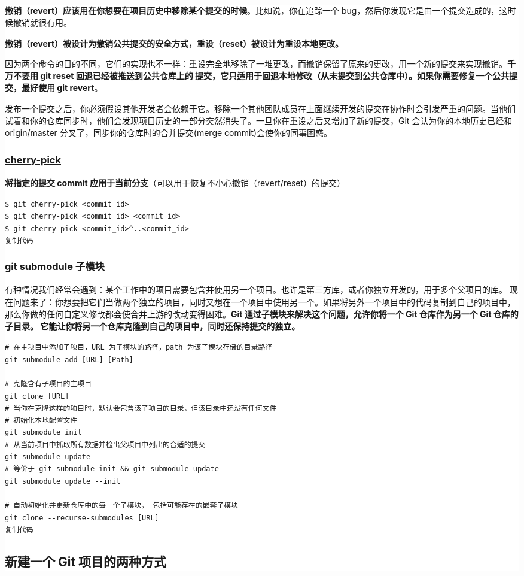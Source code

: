 **撤销（revert）应该用在你想要在项目历史中移除某个提交的时候**。比如说，你在追踪一个 bug，然后你发现它是由一个提交造成的，这时候撤销就很有用。

**撤销（revert）被设计为撤销公共提交的安全方式，重设（reset）被设计为重设本地更改。**

因为两个命令的目的不同，它们的实现也不一样：重设完全地移除了一堆更改，而撤销保留了原来的更改，用一个新的提交来实现撤销。**千万不要用 git reset 回退已经被推送到公共仓库上的 提交，它只适用于回退本地修改（从未提交到公共仓库中）。如果你需要修复一个公共提交，最好使用 git revert**。

发布一个提交之后，你必须假设其他开发者会依赖于它。移除一个其他团队成员在上面继续开发的提交在协作时会引发严重的问题。当他们试着和你的仓库同步时，他们会发现项目历史的一部分突然消失了。一旦你在重设之后又增加了新的提交，Git 会认为你的本地历史已经和 origin/master 分叉了，同步你的仓库时的合并提交(merge commit)会使你的同事困惑。



### [cherry-pick](http://www.ruanyifeng.com/blog/2020/04/git-cherry-pick.html)

**将指定的提交 commit 应用于当前分支**（可以用于恢复不小心撤销（revert/reset）的提交）

```
$ git cherry-pick <commit_id>
$ git cherry-pick <commit_id> <commit_id>
$ git cherry-pick <commit_id>^..<commit_id>
复制代码
```



### [git submodule 子模块](https://git-scm.com/book/zh/v2/Git-%E5%B7%A5%E5%85%B7-%E5%AD%90%E6%A8%A1%E5%9D%97)

有种情况我们经常会遇到：某个工作中的项目需要包含并使用另一个项目。也许是第三方库，或者你独立开发的，用于多个父项目的库。 现在问题来了：你想要把它们当做两个独立的项目，同时又想在一个项目中使用另一个。如果将另外一个项目中的代码复制到自己的项目中，那么你做的任何自定义修改都会使合并上游的改动变得困难。**Git 通过子模块来解决这个问题，允许你将一个 Git 仓库作为另一个 Git 仓库的子目录。 它能让你将另一个仓库克隆到自己的项目中，同时还保持提交的独立。**

```
# 在主项目中添加子项目，URL 为子模块的路径，path 为该子模块存储的目录路径
git submodule add [URL] [Path]

# 克隆含有子项目的主项目
git clone [URL]
# 当你在克隆这样的项目时，默认会包含该子项目的目录，但该目录中还没有任何文件
# 初始化本地配置文件
git submodule init
# 从当前项目中抓取所有数据并检出父项目中列出的合适的提交
git submodule update
# 等价于 git submodule init && git submodule update
git submodule update --init

# 自动初始化并更新仓库中的每一个子模块， 包括可能存在的嵌套子模块
git clone --recurse-submodules [URL]
复制代码
```



## 新建一个 Git 项目的两种方式

